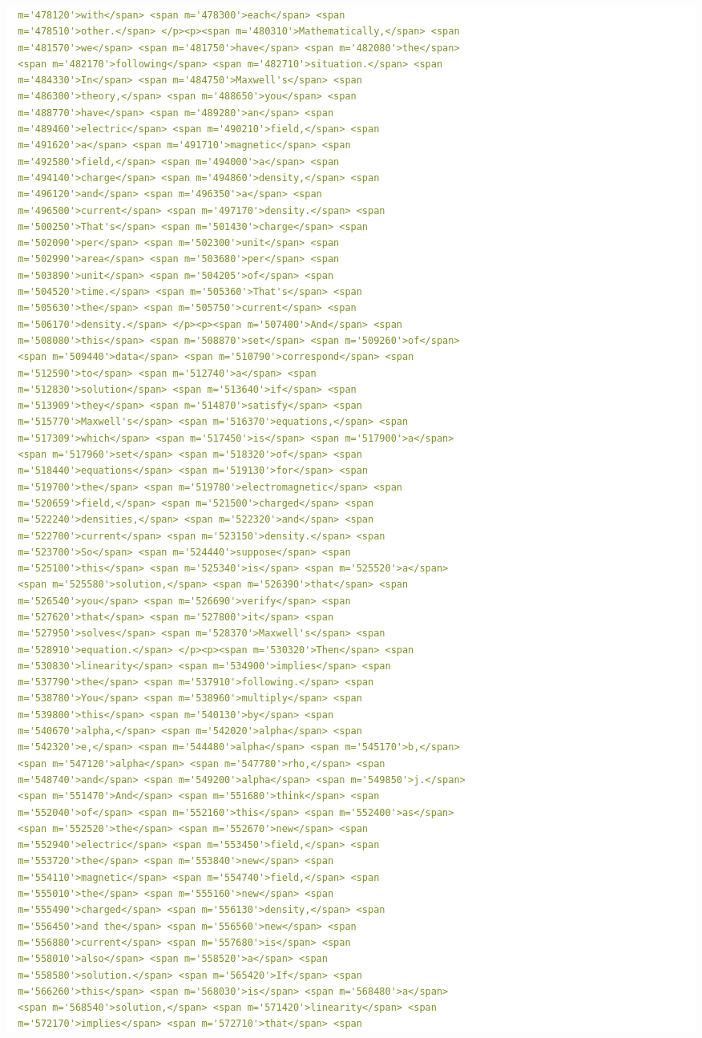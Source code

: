```yaml
  m='478120'>with</span> <span m='478300'>each</span> <span
  m='478510'>other.</span> </p><p><span m='480310'>Mathematically,</span> <span
  m='481570'>we</span> <span m='481750'>have</span> <span m='482080'>the</span>
  <span m='482170'>following</span> <span m='482710'>situation.</span> <span
  m='484330'>In</span> <span m='484750'>Maxwell's</span> <span
  m='486300'>theory,</span> <span m='488650'>you</span> <span
  m='488770'>have</span> <span m='489280'>an</span> <span
  m='489460'>electric</span> <span m='490210'>field,</span> <span
  m='491620'>a</span> <span m='491710'>magnetic</span> <span
  m='492580'>field,</span> <span m='494000'>a</span> <span
  m='494140'>charge</span> <span m='494860'>density,</span> <span
  m='496120'>and</span> <span m='496350'>a</span> <span
  m='496500'>current</span> <span m='497170'>density.</span> <span
  m='500250'>That's</span> <span m='501430'>charge</span> <span
  m='502090'>per</span> <span m='502300'>unit</span> <span
  m='502990'>area</span> <span m='503680'>per</span> <span
  m='503890'>unit</span> <span m='504205'>of</span> <span
  m='504520'>time.</span> <span m='505360'>That's</span> <span
  m='505630'>the</span> <span m='505750'>current</span> <span
  m='506170'>density.</span> </p><p><span m='507400'>And</span> <span
  m='508080'>this</span> <span m='508870'>set</span> <span m='509260'>of</span>
  <span m='509440'>data</span> <span m='510790'>correspond</span> <span
  m='512590'>to</span> <span m='512740'>a</span> <span
  m='512830'>solution</span> <span m='513640'>if</span> <span
  m='513909'>they</span> <span m='514870'>satisfy</span> <span
  m='515770'>Maxwell's</span> <span m='516370'>equations,</span> <span
  m='517309'>which</span> <span m='517450'>is</span> <span m='517900'>a</span>
  <span m='517960'>set</span> <span m='518320'>of</span> <span
  m='518440'>equations</span> <span m='519130'>for</span> <span
  m='519700'>the</span> <span m='519780'>electromagnetic</span> <span
  m='520659'>field,</span> <span m='521500'>charged</span> <span
  m='522240'>densities,</span> <span m='522320'>and</span> <span
  m='522700'>current</span> <span m='523150'>density.</span> <span
  m='523700'>So</span> <span m='524440'>suppose</span> <span
  m='525100'>this</span> <span m='525340'>is</span> <span m='525520'>a</span>
  <span m='525580'>solution,</span> <span m='526390'>that</span> <span
  m='526540'>you</span> <span m='526690'>verify</span> <span
  m='527620'>that</span> <span m='527800'>it</span> <span
  m='527950'>solves</span> <span m='528370'>Maxwell's</span> <span
  m='528910'>equation.</span> </p><p><span m='530320'>Then</span> <span
  m='530830'>linearity</span> <span m='534900'>implies</span> <span
  m='537790'>the</span> <span m='537910'>following.</span> <span
  m='538780'>You</span> <span m='538960'>multiply</span> <span
  m='539800'>this</span> <span m='540130'>by</span> <span
  m='540670'>alpha,</span> <span m='542020'>alpha</span> <span
  m='542320'>e,</span> <span m='544480'>alpha</span> <span m='545170'>b,</span>
  <span m='547120'>alpha</span> <span m='547780'>rho,</span> <span
  m='548740'>and</span> <span m='549200'>alpha</span> <span m='549850'>j.</span>
  <span m='551470'>And</span> <span m='551680'>think</span> <span
  m='552040'>of</span> <span m='552160'>this</span> <span m='552400'>as</span>
  <span m='552520'>the</span> <span m='552670'>new</span> <span
  m='552940'>electric</span> <span m='553450'>field,</span> <span
  m='553720'>the</span> <span m='553840'>new</span> <span
  m='554110'>magnetic</span> <span m='554740'>field,</span> <span
  m='555010'>the</span> <span m='555160'>new</span> <span
  m='555490'>charged</span> <span m='556130'>density,</span> <span
  m='556450'>and the</span> <span m='556560'>new</span> <span
  m='556880'>current</span> <span m='557680'>is</span> <span
  m='558010'>also</span> <span m='558520'>a</span> <span
  m='558580'>solution.</span> <span m='565420'>If</span> <span
  m='566260'>this</span> <span m='568030'>is</span> <span m='568480'>a</span>
  <span m='568540'>solution,</span> <span m='571420'>linearity</span> <span
  m='572170'>implies</span> <span m='572710'>that</span> <span
```